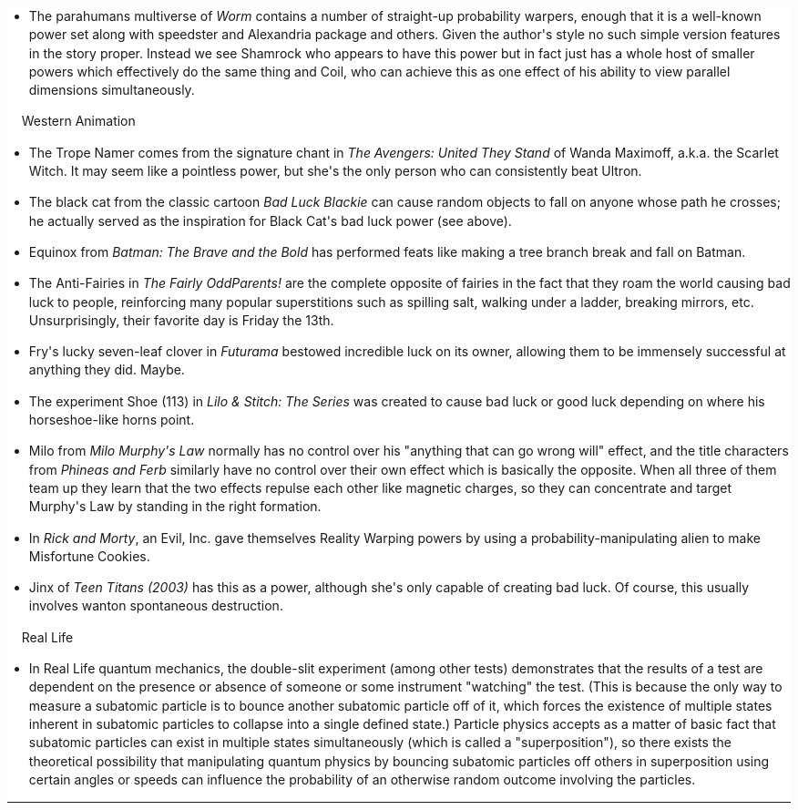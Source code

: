 -   The parahumans multiverse of _Worm_ contains a number of straight-up probability warpers, enough that it is a well-known power set along with speedster and Alexandria package and others. Given the author's style no such simple version features in the story proper. Instead we see Shamrock who appears to have this power but in fact just has a whole host of smaller powers which effectively do the same thing and Coil, who can achieve this as one effect of his ability to view parallel dimensions simultaneously.

    Western Animation 

-   The Trope Namer comes from the signature chant in _The Avengers: United They Stand_ of Wanda Maximoff, a.k.a. the Scarlet Witch. It may seem like a pointless power, but she's the only person who can consistently beat Ultron.
-   The black cat from the classic cartoon _Bad Luck Blackie_ can cause random objects to fall on anyone whose path he crosses; he actually served as the inspiration for Black Cat's bad luck power (see above).
-   Equinox from _Batman: The Brave and the Bold_ has performed feats like making a tree branch break and fall on Batman.
-   The Anti-Fairies in _The Fairly OddParents!_ are the complete opposite of fairies in the fact that they roam the world causing bad luck to people, reinforcing many popular superstitions such as spilling salt, walking under a ladder, breaking mirrors, etc. Unsurprisingly, their favorite day is Friday the 13th.

-   Fry's lucky seven-leaf clover in _Futurama_ bestowed incredible luck on its owner, allowing them to be immensely successful at anything they did. Maybe.
-   The experiment Shoe (113) in _Lilo & Stitch: The Series_ was created to cause bad luck or good luck depending on where his horseshoe-like horns point.
-   Milo from _Milo Murphy's Law_ normally has no control over his "anything that can go wrong will" effect, and the title characters from _Phineas and Ferb_ similarly have no control over their own effect which is basically the opposite. When all three of them team up they learn that the two effects repulse each other like magnetic charges, so they can concentrate and target Murphy's Law by standing in the right formation.
-   In _Rick and Morty_, an Evil, Inc. gave themselves Reality Warping powers by using a probability-manipulating alien to make Misfortune Cookies.
-   Jinx of _Teen Titans (2003)_ has this as a power, although she's only capable of creating bad luck. Of course, this usually involves wanton spontaneous destruction.

    Real Life 

-   In Real Life quantum mechanics, the double-slit experiment (among other tests) demonstrates that the results of a test are dependent on the presence or absence of someone or some instrument "watching" the test. (This is because the only way to measure a subatomic particle is to bounce another subatomic particle off of it, which forces the existence of multiple states inherent in subatomic particles to collapse into a single defined state.) Particle physics accepts as a matter of basic fact that subatomic particles can exist in multiple states simultaneously (which is called a "superposition"), so there exists the theoretical possibility that manipulating quantum physics by bouncing subatomic particles off others in superposition using certain angles or speeds can influence the probability of an otherwise random outcome involving the particles.

___